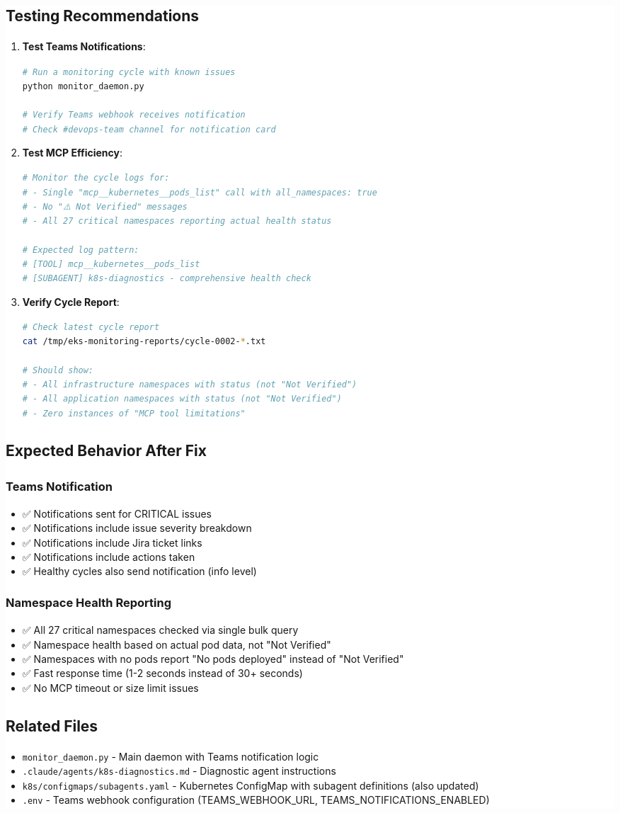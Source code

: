 ## Testing Recommendations

1. **Test Teams Notifications**:
   ```bash
   # Run a monitoring cycle with known issues
   python monitor_daemon.py

   # Verify Teams webhook receives notification
   # Check #devops-team channel for notification card
   ```

2. **Test MCP Efficiency**:
   ```bash
   # Monitor the cycle logs for:
   # - Single "mcp__kubernetes__pods_list" call with all_namespaces: true
   # - No "⚠️ Not Verified" messages
   # - All 27 critical namespaces reporting actual health status

   # Expected log pattern:
   # [TOOL] mcp__kubernetes__pods_list
   # [SUBAGENT] k8s-diagnostics - comprehensive health check
   ```

3. **Verify Cycle Report**:
   ```bash
   # Check latest cycle report
   cat /tmp/eks-monitoring-reports/cycle-0002-*.txt

   # Should show:
   # - All infrastructure namespaces with status (not "Not Verified")
   # - All application namespaces with status (not "Not Verified")
   # - Zero instances of "MCP tool limitations"
   ```

## Expected Behavior After Fix

### Teams Notification
- ✅ Notifications sent for CRITICAL issues
- ✅ Notifications include issue severity breakdown
- ✅ Notifications include Jira ticket links
- ✅ Notifications include actions taken
- ✅ Healthy cycles also send notification (info level)

### Namespace Health Reporting
- ✅ All 27 critical namespaces checked via single bulk query
- ✅ Namespace health based on actual pod data, not "Not Verified"
- ✅ Namespaces with no pods report "No pods deployed" instead of "Not Verified"
- ✅ Fast response time (1-2 seconds instead of 30+ seconds)
- ✅ No MCP timeout or size limit issues

## Related Files
- `monitor_daemon.py` - Main daemon with Teams notification logic
- `.claude/agents/k8s-diagnostics.md` - Diagnostic agent instructions
- `k8s/configmaps/subagents.yaml` - Kubernetes ConfigMap with subagent definitions (also updated)
- `.env` - Teams webhook configuration (TEAMS_WEBHOOK_URL, TEAMS_NOTIFICATIONS_ENABLED)
